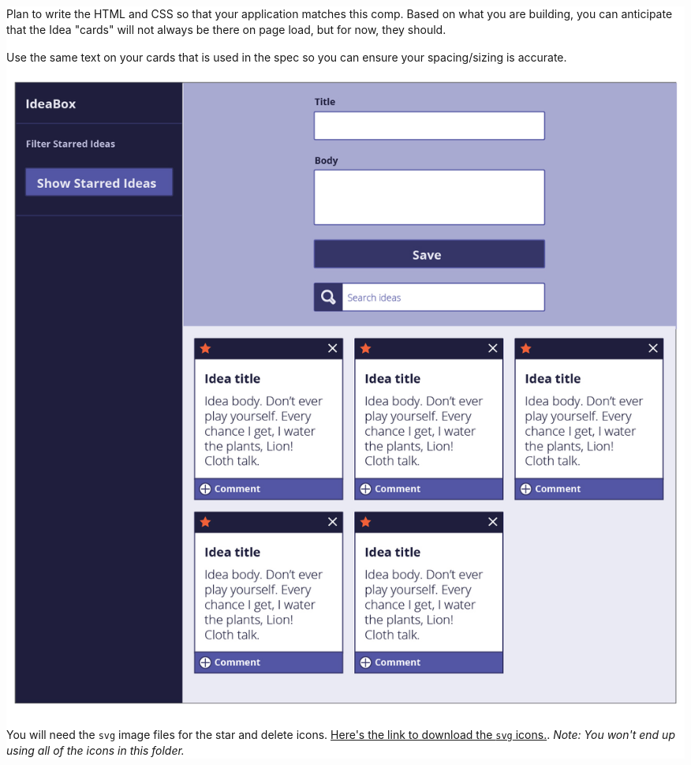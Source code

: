 Plan to write the HTML and CSS so that your application matches this comp. Based on what you are building, you can anticipate that the Idea "cards" will not always be there on page load, but for now, they should.

Use the same text on your cards that is used in the spec so you can ensure your spacing/sizing is accurate.

![Desktop Layout](./assets/ideabox-group/desktop.jpg)

You will need the `svg` image files for the star and delete icons. [Here's the link to download the `svg` icons.](https://drive.google.com/drive/folders/18xpWplI0tpXIK1omBZeq04LEx2OMzzMK?usp=sharing). _Note: You won't end up using all of the icons in this folder._
